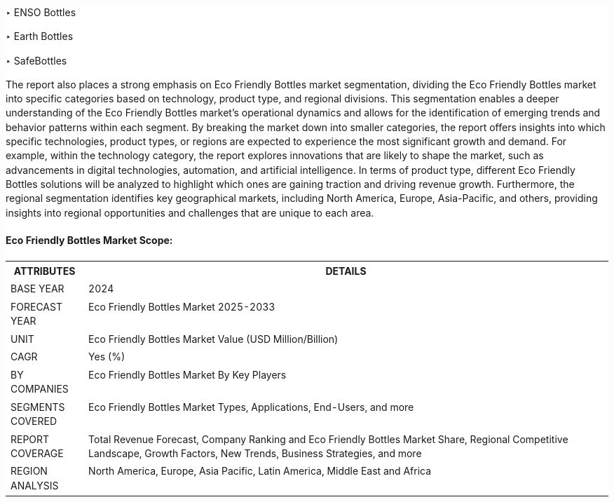 ‣ ENSO Bottles

‣ Earth Bottles

‣ SafeBottles

The report also places a strong emphasis on Eco Friendly Bottles market segmentation, dividing the Eco Friendly Bottles market into specific categories based on technology, product type, and regional divisions. This segmentation enables a deeper understanding of the Eco Friendly Bottles market’s operational dynamics and allows for the identification of emerging trends and behavior patterns within each segment. By breaking the market down into smaller categories, the report offers insights into which specific technologies, product types, or regions are expected to experience the most significant growth and demand. For example, within the technology category, the report explores innovations that are likely to shape the market, such as advancements in digital technologies, automation, and artificial intelligence. In terms of product type, different Eco Friendly Bottles solutions will be analyzed to highlight which ones are gaining traction and driving revenue growth. Furthermore, the regional segmentation identifies key geographical markets, including North America, Europe, Asia-Pacific, and others, providing insights into regional opportunities and challenges that are unique to each area.

<h4>Eco Friendly Bottles Market Scope:</h4>
<table>
<tr>
<th>ATTRIBUTES</th>
<th>DETAILS</th>
</tr>
<tr>
<td>BASE YEAR</td>
<td>2024</td>
</tr>
<tr>
<td>FORECAST YEAR</td>
<td>Eco Friendly Bottles Market 2025-2033</td>
</tr>
<tr>
<td>UNIT</td>
<td>Eco Friendly Bottles Market Value (USD Million/Billion)</td>
<tr>
<td>CAGR</td>
<td>Yes (%)</td>
</tr>
</tr>
<tr>
<td>BY COMPANIES</td>
<td>Eco Friendly Bottles Market By Key Players</td>
</tr>
<tr>
<td>SEGMENTS COVERED</td>
<td>Eco Friendly Bottles Market Types, Applications, End-Users, and more</td>
</tr>
<tr>
<td>REPORT COVERAGE</td>
<td>Total Revenue Forecast, Company Ranking and Eco Friendly Bottles Market Share, Regional Competitive Landscape, Growth Factors, New Trends, Business Strategies, and more</td>
</tr>
<tr>
<td>REGION ANALYSIS</td>
<td>North America, Europe, Asia Pacific, Latin America, Middle East and Africa</td>
</tr>
</table>

